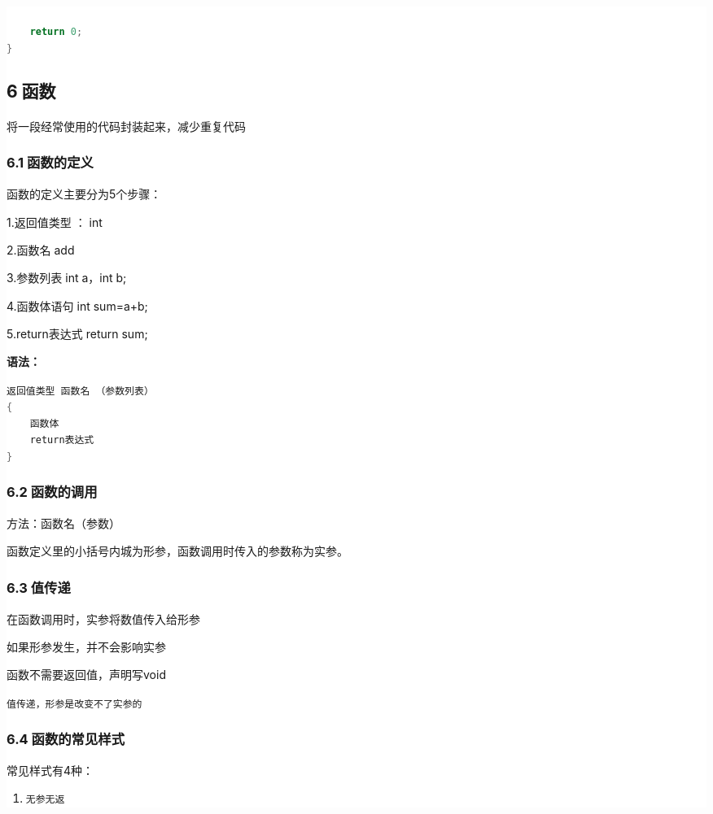 ```c++

	return 0;
}
```



## 6 函数



将一段经常使用的代码封装起来，减少重复代码

### 6.1 函数的定义

函数的定义主要分为5个步骤：

1.返回值类型 ： int

2.函数名  add

3.参数列表  int a，int b;

4.函数体语句  int sum\=a+b;

5.return表达式 return sum;

**语法：**

```c++
返回值类型 函数名 （参数列表）
{
	函数体
	return表达式
}
```

### 6.2 函数的调用

方法：函数名（参数）

函数定义里的小括号内城为形参，函数调用时传入的参数称为实参。

### 6.3 值传递

在函数调用时，实参将数值传入给形参

如果形参发生，并不会影响实参

函数不需要返回值，声明写void

`值传递，形参是改变不了实参的`

### 6.4 函数的常见样式

常见样式有4种：

1.  `无参无返`
